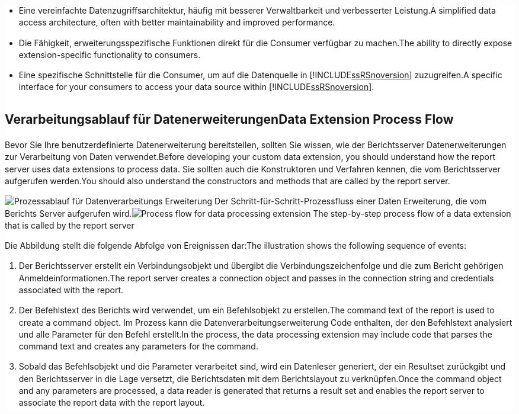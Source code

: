 -   <span data-ttu-id="31847-131">Eine vereinfachte Datenzugriffsarchitektur, häufig mit besserer Verwaltbarkeit und verbesserter Leistung.</span><span class="sxs-lookup"><span data-stu-id="31847-131">A simplified data access architecture, often with better maintainability and improved performance.</span></span>

-   <span data-ttu-id="31847-132">Die Fähigkeit, erweiterungsspezifische Funktionen direkt für die Consumer verfügbar zu machen.</span><span class="sxs-lookup"><span data-stu-id="31847-132">The ability to directly expose extension-specific functionality to consumers.</span></span>

-   <span data-ttu-id="31847-133">Eine spezifische Schnittstelle für die Consumer, um auf die Datenquelle in [!INCLUDE[ssRSnoversion](../../../includes/ssrsnoversion-md.md)] zuzugreifen.</span><span class="sxs-lookup"><span data-stu-id="31847-133">A specific interface for your consumers to access your data source within [!INCLUDE[ssRSnoversion](../../../includes/ssrsnoversion-md.md)].</span></span>

## <a name="data-extension-process-flow"></a><span data-ttu-id="31847-134">Verarbeitungsablauf für Datenerweiterungen</span><span class="sxs-lookup"><span data-stu-id="31847-134">Data Extension Process Flow</span></span>
 <span data-ttu-id="31847-135">Bevor Sie Ihre benutzerdefinierte Datenerweiterung bereitstellen, sollten Sie wissen, wie der Berichtsserver Datenerweiterungen zur Verarbeitung von Daten verwendet.</span><span class="sxs-lookup"><span data-stu-id="31847-135">Before developing your custom data extension, you should understand how the report server uses data extensions to process data.</span></span> <span data-ttu-id="31847-136">Sie sollten auch die Konstruktoren und Verfahren kennen, die vom Berichtsserver aufgerufen werden.</span><span class="sxs-lookup"><span data-stu-id="31847-136">You should also understand the constructors and methods that are called by the report server.</span></span>

 <span data-ttu-id="31847-137">![Prozessablauf für Datenverarbeitungs Erweiterung](../../media/bk-ext-01.gif "Prozessablauf für Datenverarbeitungserweiterung") Der Schritt-für-Schritt-Prozessfluss einer Daten Erweiterung, die vom Berichts Server aufgerufen wird.</span><span class="sxs-lookup"><span data-stu-id="31847-137">![Process flow for data processing extension](../../media/bk-ext-01.gif "Process flow for data processing extension") The step-by-step process flow of a data extension that is called by the report server</span></span>

 <span data-ttu-id="31847-138">Die Abbildung stellt die folgende Abfolge von Ereignissen dar:</span><span class="sxs-lookup"><span data-stu-id="31847-138">The illustration shows the following sequence of events:</span></span>

1.  <span data-ttu-id="31847-139">Der Berichtsserver erstellt ein Verbindungsobjekt und übergibt die Verbindungszeichenfolge und die zum Bericht gehörigen Anmeldeinformationen.</span><span class="sxs-lookup"><span data-stu-id="31847-139">The report server creates a connection object and passes in the connection string and credentials associated with the report.</span></span>

2.  <span data-ttu-id="31847-140">Der Befehlstext des Berichts wird verwendet, um ein Befehlsobjekt zu erstellen.</span><span class="sxs-lookup"><span data-stu-id="31847-140">The command text of the report is used to create a command object.</span></span> <span data-ttu-id="31847-141">Im Prozess kann die Datenverarbeitungserweiterung Code enthalten, der den Befehlstext analysiert und alle Parameter für den Befehl erstellt.</span><span class="sxs-lookup"><span data-stu-id="31847-141">In the process, the data processing extension may include code that parses the command text and creates any parameters for the command.</span></span>

3.  <span data-ttu-id="31847-142">Sobald das Befehlsobjekt und die Parameter verarbeitet sind, wird ein Datenleser generiert, der ein Resultset zurückgibt und den Berichtsserver in die Lage versetzt, die Berichtsdaten mit dem Berichtslayout zu verknüpfen.</span><span class="sxs-lookup"><span data-stu-id="31847-142">Once the command object and any parameters are processed, a data reader is generated that returns a result set and enables the report server to associate the report data with the report layout.</span></span>
